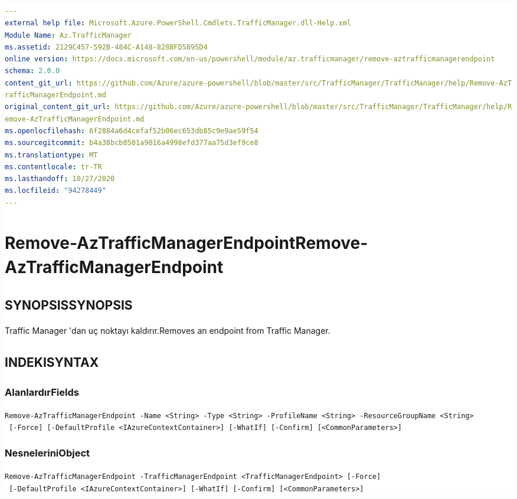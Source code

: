 ```yaml
---
external help file: Microsoft.Azure.PowerShell.Cmdlets.TrafficManager.dll-Help.xml
Module Name: Az.TrafficManager
ms.assetid: 2129C457-592B-484C-A148-828BFD5895D4
online version: https://docs.microsoft.com/en-us/powershell/module/az.trafficmanager/remove-aztrafficmanagerendpoint
schema: 2.0.0
content_git_url: https://github.com/Azure/azure-powershell/blob/master/src/TrafficManager/TrafficManager/help/Remove-AzTrafficManagerEndpoint.md
original_content_git_url: https://github.com/Azure/azure-powershell/blob/master/src/TrafficManager/TrafficManager/help/Remove-AzTrafficManagerEndpoint.md
ms.openlocfilehash: 6f2884a6d4cefaf52b06ec653db85c9e9ae59f54
ms.sourcegitcommit: b4a38bcb0501a9016a4998efd377aa75d3ef9ce8
ms.translationtype: MT
ms.contentlocale: tr-TR
ms.lasthandoff: 10/27/2020
ms.locfileid: "94278449"
---
```

# <span data-ttu-id="21a52-101">Remove-AzTrafficManagerEndpoint</span><span class="sxs-lookup"><span data-stu-id="21a52-101">Remove-AzTrafficManagerEndpoint</span></span>

## <span data-ttu-id="21a52-102">SYNOPSIS</span><span class="sxs-lookup"><span data-stu-id="21a52-102">SYNOPSIS</span></span>
<span data-ttu-id="21a52-103">Traffic Manager 'dan uç noktayı kaldırır.</span><span class="sxs-lookup"><span data-stu-id="21a52-103">Removes an endpoint from Traffic Manager.</span></span>

## <span data-ttu-id="21a52-104">INDEKI</span><span class="sxs-lookup"><span data-stu-id="21a52-104">SYNTAX</span></span>

### <span data-ttu-id="21a52-105">Alanlardır</span><span class="sxs-lookup"><span data-stu-id="21a52-105">Fields</span></span>
```
Remove-AzTrafficManagerEndpoint -Name <String> -Type <String> -ProfileName <String> -ResourceGroupName <String>
 [-Force] [-DefaultProfile <IAzureContextContainer>] [-WhatIf] [-Confirm] [<CommonParameters>]
```

### <span data-ttu-id="21a52-106">Nesnelerini</span><span class="sxs-lookup"><span data-stu-id="21a52-106">Object</span></span>
```
Remove-AzTrafficManagerEndpoint -TrafficManagerEndpoint <TrafficManagerEndpoint> [-Force]
 [-DefaultProfile <IAzureContextContainer>] [-WhatIf] [-Confirm] [<CommonParameters>]
```
